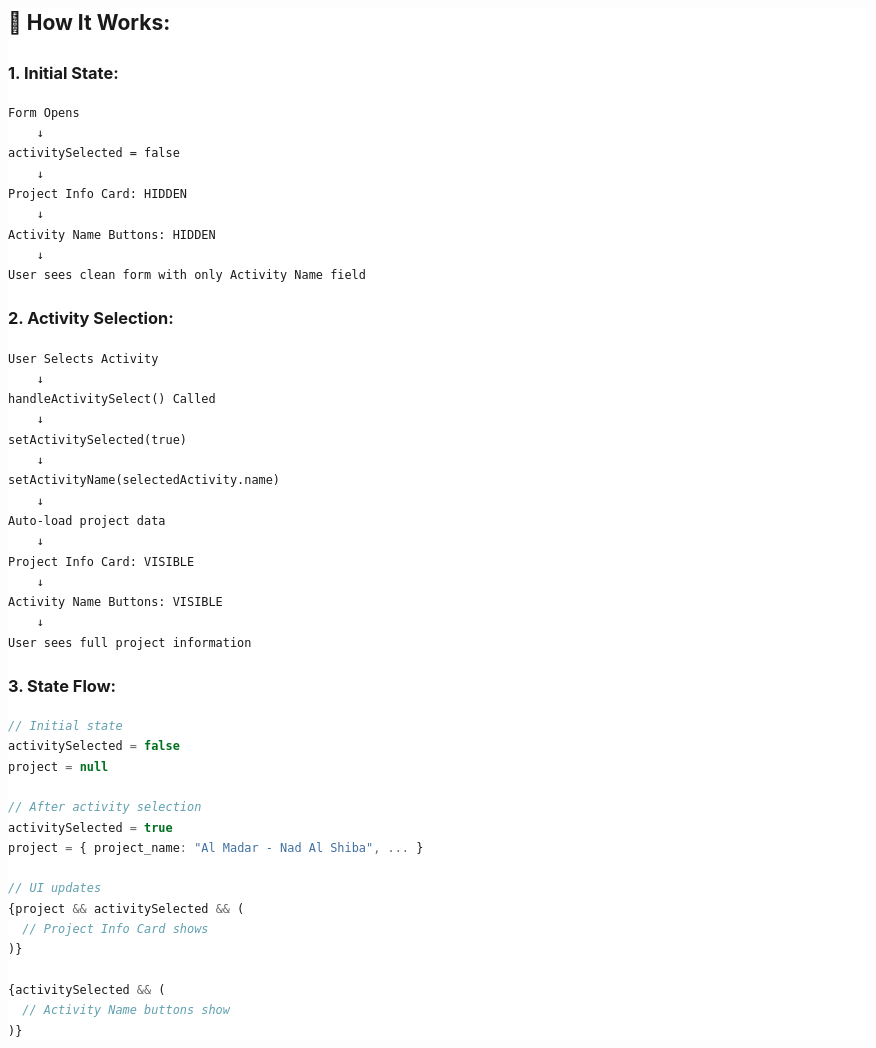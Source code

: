 ## 🚀 **How It Works:**

### **1. Initial State:**
```
Form Opens
    ↓
activitySelected = false
    ↓
Project Info Card: HIDDEN
    ↓
Activity Name Buttons: HIDDEN
    ↓
User sees clean form with only Activity Name field
```

### **2. Activity Selection:**
```
User Selects Activity
    ↓
handleActivitySelect() Called
    ↓
setActivitySelected(true)
    ↓
setActivityName(selectedActivity.name)
    ↓
Auto-load project data
    ↓
Project Info Card: VISIBLE
    ↓
Activity Name Buttons: VISIBLE
    ↓
User sees full project information
```

### **3. State Flow:**
```typescript
// Initial state
activitySelected = false
project = null

// After activity selection
activitySelected = true
project = { project_name: "Al Madar - Nad Al Shiba", ... }

// UI updates
{project && activitySelected && (
  // Project Info Card shows
)}

{activitySelected && (
  // Activity Name buttons show
)}
```
